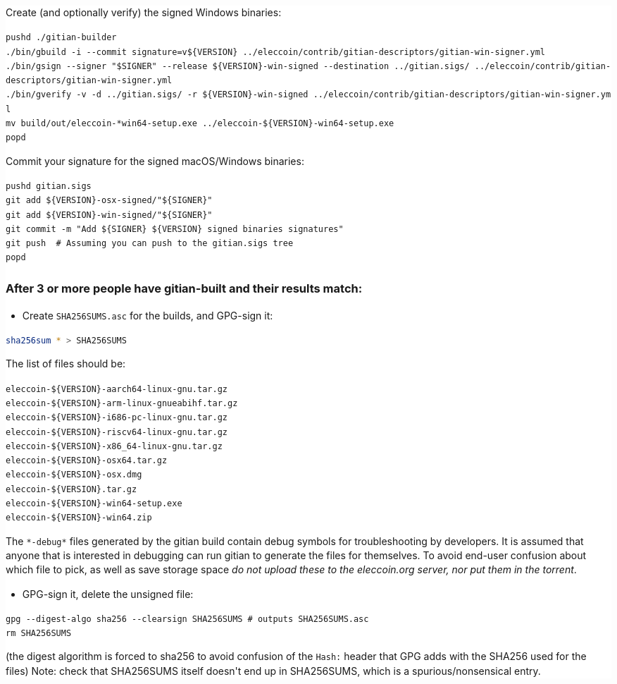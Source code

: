Create (and optionally verify) the signed Windows binaries:

    pushd ./gitian-builder
    ./bin/gbuild -i --commit signature=v${VERSION} ../eleccoin/contrib/gitian-descriptors/gitian-win-signer.yml
    ./bin/gsign --signer "$SIGNER" --release ${VERSION}-win-signed --destination ../gitian.sigs/ ../eleccoin/contrib/gitian-descriptors/gitian-win-signer.yml
    ./bin/gverify -v -d ../gitian.sigs/ -r ${VERSION}-win-signed ../eleccoin/contrib/gitian-descriptors/gitian-win-signer.yml
    mv build/out/eleccoin-*win64-setup.exe ../eleccoin-${VERSION}-win64-setup.exe
    popd

Commit your signature for the signed macOS/Windows binaries:

    pushd gitian.sigs
    git add ${VERSION}-osx-signed/"${SIGNER}"
    git add ${VERSION}-win-signed/"${SIGNER}"
    git commit -m "Add ${SIGNER} ${VERSION} signed binaries signatures"
    git push  # Assuming you can push to the gitian.sigs tree
    popd

### After 3 or more people have gitian-built and their results match:

- Create `SHA256SUMS.asc` for the builds, and GPG-sign it:

```bash
sha256sum * > SHA256SUMS
```

The list of files should be:
```
eleccoin-${VERSION}-aarch64-linux-gnu.tar.gz
eleccoin-${VERSION}-arm-linux-gnueabihf.tar.gz
eleccoin-${VERSION}-i686-pc-linux-gnu.tar.gz
eleccoin-${VERSION}-riscv64-linux-gnu.tar.gz
eleccoin-${VERSION}-x86_64-linux-gnu.tar.gz
eleccoin-${VERSION}-osx64.tar.gz
eleccoin-${VERSION}-osx.dmg
eleccoin-${VERSION}.tar.gz
eleccoin-${VERSION}-win64-setup.exe
eleccoin-${VERSION}-win64.zip
```
The `*-debug*` files generated by the gitian build contain debug symbols
for troubleshooting by developers. It is assumed that anyone that is interested
in debugging can run gitian to generate the files for themselves. To avoid
end-user confusion about which file to pick, as well as save storage
space *do not upload these to the eleccoin.org server, nor put them in the torrent*.

- GPG-sign it, delete the unsigned file:
```
gpg --digest-algo sha256 --clearsign SHA256SUMS # outputs SHA256SUMS.asc
rm SHA256SUMS
```
(the digest algorithm is forced to sha256 to avoid confusion of the `Hash:` header that GPG adds with the SHA256 used for the files)
Note: check that SHA256SUMS itself doesn't end up in SHA256SUMS, which is a spurious/nonsensical entry.
